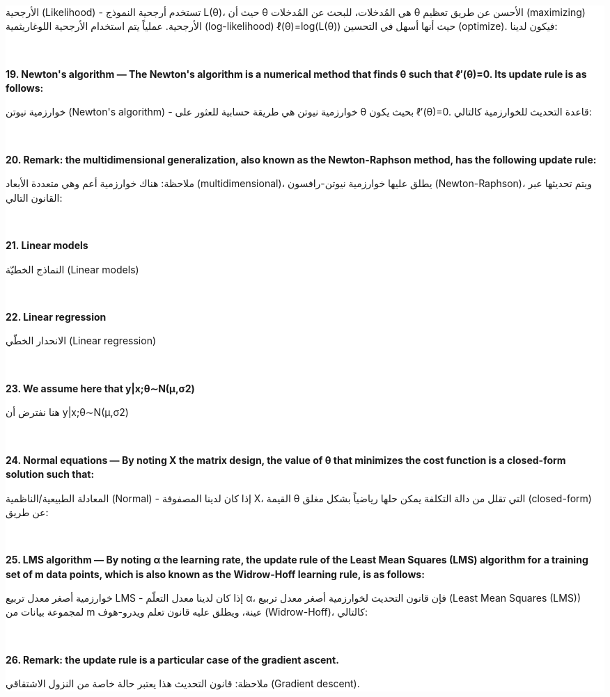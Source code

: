 الأرجحية (Likelihood) - تستخدم أرجحية النموذج L(θ)، حيث أن θ هي المُدخلات، للبحث عن المُدخلات θ الأحسن عن طريق تعظيم (maximizing) الأرجحية. عملياً يتم استخدام الأرجحية اللوغاريثمية (log-likelihood) ℓ(θ)=log(L(θ)) حيث أنها أسهل في التحسين (optimize). فيكون لدينا:

<br>

**19. Newton's algorithm ― The Newton's algorithm is a numerical method that finds θ such that ℓ′(θ)=0. Its update rule is as follows:**

خوارزمية نيوتن (Newton's algorithm) - خوارزمية نيوتن هي طريقة حسابية للعثور على θ بحيث يكون ℓ′(θ)=0. قاعدة التحديث للخوارزمية كالتالي:

<br>

**20. Remark: the multidimensional generalization, also known as the Newton-Raphson method, has the following update rule:**

ملاحظة: هناك خوارزمية أعم وهي متعددة الأبعاد (multidimensional)، يطلق عليها خوارزمية نيوتن-رافسون (Newton-Raphson)، ويتم تحديثها عبر القانون التالي:

<br>

**21. Linear models**

النماذج الخطيّة (Linear models)

<br>

**22. Linear regression**

الانحدار الخطّي (Linear regression)

<br>

**23. We assume here that y|x;θ∼N(μ,σ2)**

هنا نفترض أن y|x;θ∼N(μ,σ2)

<br>

**24. Normal equations ― By noting X the matrix design, the value of θ that minimizes the cost function is a closed-form solution such that:**

المعادلة الطبيعية/الناظمية (Normal) - إذا كان لدينا المصفوفة X، القيمة θ التي تقلل من دالة التكلفة يمكن حلها رياضياً بشكل مغلق (closed-form) عن طريق:

<br>

**25. LMS algorithm ― By noting α the learning rate, the update rule of the Least Mean Squares (LMS) algorithm for a training set of m data points, which is also known as the Widrow-Hoff learning rule, is as follows:**

خوارزمية أصغر معدل تربيع LMS - إذا كان لدينا معدل التعلّم α، فإن قانون التحديث لخوارزمية أصغر معدل تربيع (Least Mean Squares (LMS)) لمجموعة بيانات من m عينة، ويطلق عليه قانون تعلم ويدرو-هوف (Widrow-Hoff)، كالتالي:

<br>

**26. Remark: the update rule is a particular case of the gradient ascent.**

ملاحظة: قانون التحديث هذا يعتبر حالة خاصة من النزول الاشتقاقي (Gradient descent).
